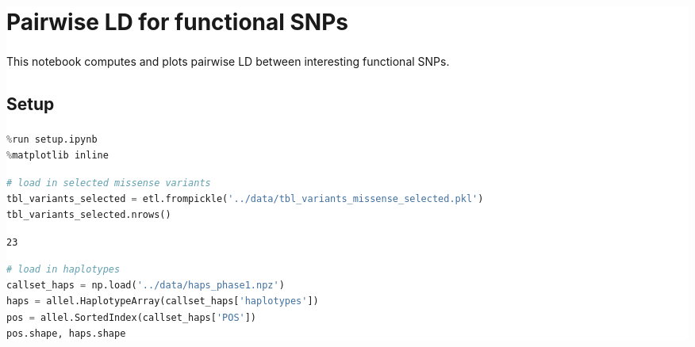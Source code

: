 
# Pairwise LD for functional SNPs

This notebook computes and plots pairwise LD between interesting functional SNPs.

## Setup


```python
%run setup.ipynb
%matplotlib inline
```


<style type="text/css">
.container {
    width: 100%;
}
div#notebook {
    padding-top: 1em;
}
#header-container {
    display: none;
}
#header-bar {
    display: none;
}
#maintoolbar {
    display: none;
}
#menubar-container {
    position: fixed;
    margin-top: 0;
}
#site {
    height: auto !important;
}
</style>



```python
# load in selected missense variants
tbl_variants_selected = etl.frompickle('../data/tbl_variants_missense_selected.pkl')
tbl_variants_selected.nrows()
```




    23




```python
# load in haplotypes
callset_haps = np.load('../data/haps_phase1.npz')
haps = allel.HaplotypeArray(callset_haps['haplotypes'])
pos = allel.SortedIndex(callset_haps['POS'])
pos.shape, haps.shape
```
